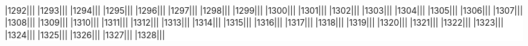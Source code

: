 |1292|||
|1293|||
|1294|||
|1295|||
|1296|||
|1297|||
|1298|||
|1299|||
|1300|||
|1301|||
|1302|||
|1303|||
|1304|||
|1305|||
|1306|||
|1307|||
|1308|||
|1309|||
|1310|||
|1311|||
|1312|||
|1313|||
|1314|||
|1315|||
|1316|||
|1317|||
|1318|||
|1319|||
|1320|||
|1321|||
|1322|||
|1323|||
|1324|||
|1325|||
|1326|||
|1327|||
|1328|||
